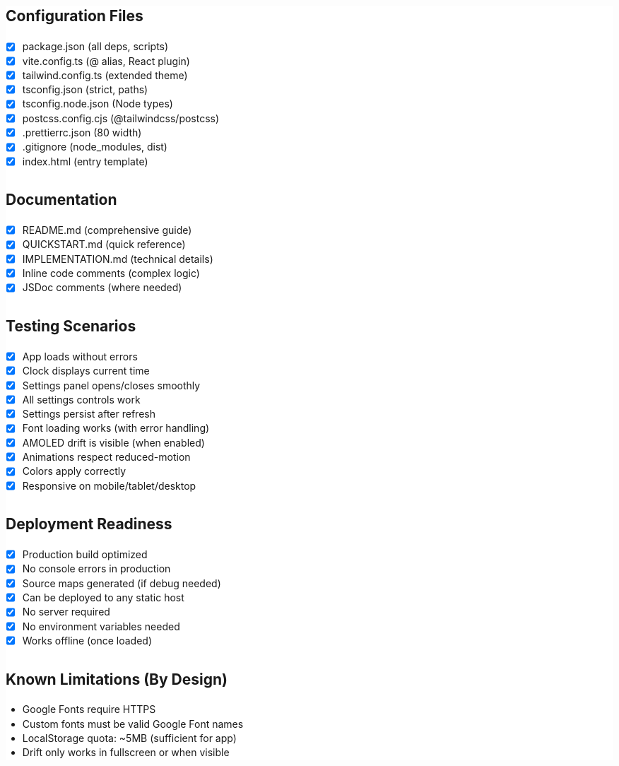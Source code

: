## Configuration Files

- [x] package.json (all deps, scripts)
- [x] vite.config.ts (@ alias, React plugin)
- [x] tailwind.config.ts (extended theme)
- [x] tsconfig.json (strict, paths)
- [x] tsconfig.node.json (Node types)
- [x] postcss.config.cjs (@tailwindcss/postcss)
- [x] .prettierrc.json (80 width)
- [x] .gitignore (node_modules, dist)
- [x] index.html (entry template)

## Documentation

- [x] README.md (comprehensive guide)
- [x] QUICKSTART.md (quick reference)
- [x] IMPLEMENTATION.md (technical details)
- [x] Inline code comments (complex logic)
- [x] JSDoc comments (where needed)

## Testing Scenarios

- [x] App loads without errors
- [x] Clock displays current time
- [x] Settings panel opens/closes smoothly
- [x] All settings controls work
- [x] Settings persist after refresh
- [x] Font loading works (with error handling)
- [x] AMOLED drift is visible (when enabled)
- [x] Animations respect reduced-motion
- [x] Colors apply correctly
- [x] Responsive on mobile/tablet/desktop

## Deployment Readiness

- [x] Production build optimized
- [x] No console errors in production
- [x] Source maps generated (if debug needed)
- [x] Can be deployed to any static host
- [x] No server required
- [x] No environment variables needed
- [x] Works offline (once loaded)

## Known Limitations (By Design)

- Google Fonts require HTTPS
- Custom fonts must be valid Google Font names
- LocalStorage quota: ~5MB (sufficient for app)
- Drift only works in fullscreen or when visible
